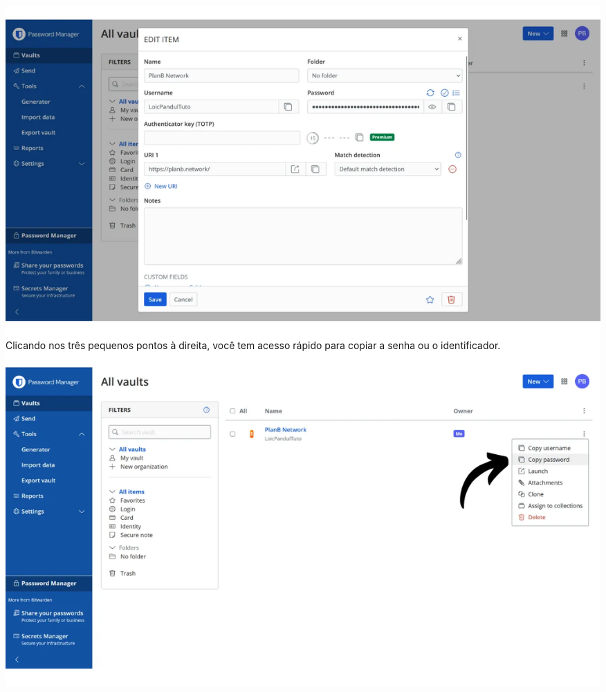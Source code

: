 ![BITWARDEN](assets/notext/36.webp)
Clicando nos três pequenos pontos à direita, você tem acesso rápido para copiar a senha ou o identificador.
![BITWARDEN](assets/notext/37.webp)